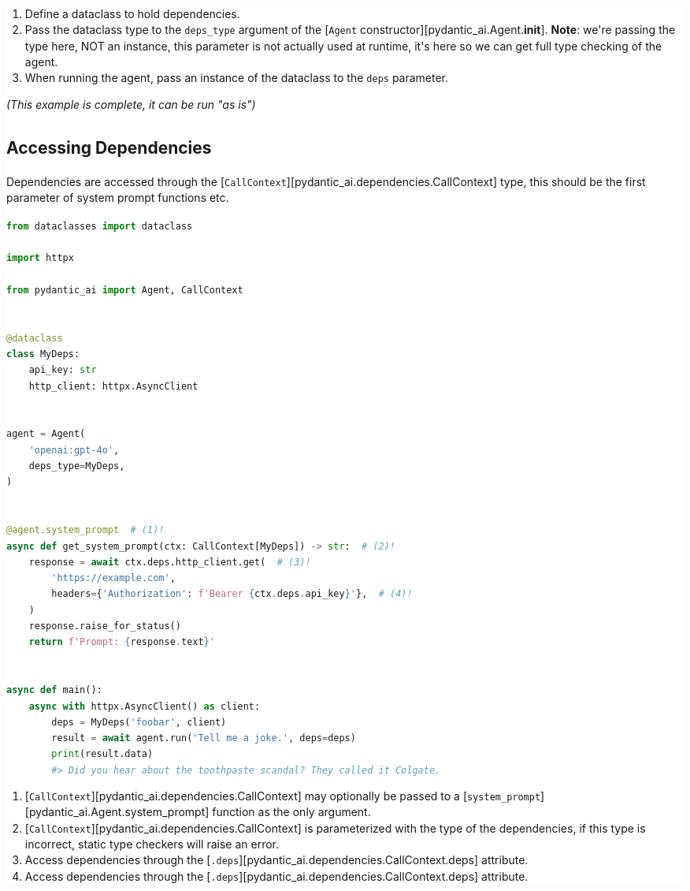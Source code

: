 1. Define a dataclass to hold dependencies.
2. Pass the dataclass type to the `deps_type` argument of the [`Agent` constructor][pydantic_ai.Agent.__init__]. **Note**: we're passing the type here, NOT an instance, this parameter is not actually used at runtime, it's here so we can get full type checking of the agent.
3. When running the agent, pass an instance of the dataclass to the `deps` parameter.

_(This example is complete, it can be run "as is")_

## Accessing Dependencies

Dependencies are accessed through the [`CallContext`][pydantic_ai.dependencies.CallContext] type, this should be the first parameter of system prompt functions etc.


```py title="system_prompt_dependencies.py" hl_lines="20-27"
from dataclasses import dataclass

import httpx

from pydantic_ai import Agent, CallContext


@dataclass
class MyDeps:
    api_key: str
    http_client: httpx.AsyncClient


agent = Agent(
    'openai:gpt-4o',
    deps_type=MyDeps,
)


@agent.system_prompt  # (1)!
async def get_system_prompt(ctx: CallContext[MyDeps]) -> str:  # (2)!
    response = await ctx.deps.http_client.get(  # (3)!
        'https://example.com',
        headers={'Authorization': f'Bearer {ctx.deps.api_key}'},  # (4)!
    )
    response.raise_for_status()
    return f'Prompt: {response.text}'


async def main():
    async with httpx.AsyncClient() as client:
        deps = MyDeps('foobar', client)
        result = await agent.run('Tell me a joke.', deps=deps)
        print(result.data)
        #> Did you hear about the toothpaste scandal? They called it Colgate.
```

1. [`CallContext`][pydantic_ai.dependencies.CallContext] may optionally be passed to a [`system_prompt`][pydantic_ai.Agent.system_prompt] function as the only argument.
2. [`CallContext`][pydantic_ai.dependencies.CallContext] is parameterized with the type of the dependencies, if this type is incorrect, static type checkers will raise an error.
3. Access dependencies through the [`.deps`][pydantic_ai.dependencies.CallContext.deps] attribute.
4. Access dependencies through the [`.deps`][pydantic_ai.dependencies.CallContext.deps] attribute.
